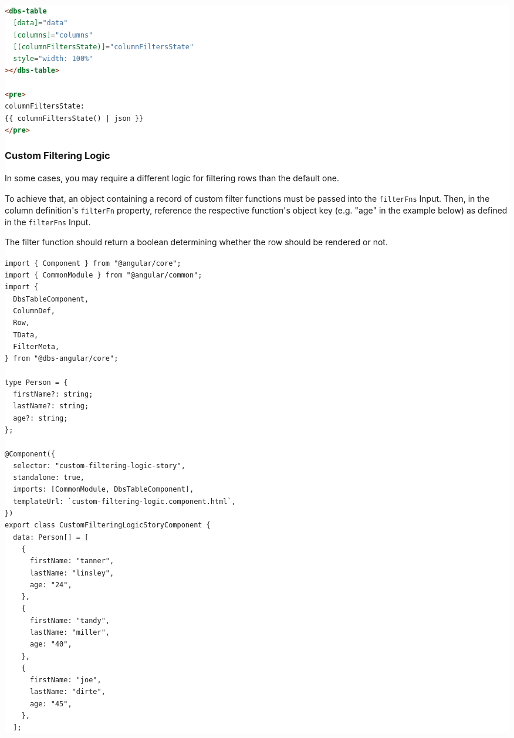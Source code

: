 ```html
<dbs-table
  [data]="data"
  [columns]="columns"
  [(columnFiltersState)]="columnFiltersState"
  style="width: 100%"
></dbs-table>

<pre>
columnFiltersState:
{{ columnFiltersState() | json }}
</pre>
```

### **Custom Filtering Logic**

In some cases, you may require a different logic for filtering rows than the default one.

To achieve that, an object containing a record of custom filter functions must be passed into the `filterFns` Input. Then, in the column definition's `filterFn` property, reference the respective function's object key (e.g. "age" in the example below) as defined in the `filterFns` Input.

The filter function should return a boolean determining whether the row should be rendered or not.

```tsx
import { Component } from "@angular/core";
import { CommonModule } from "@angular/common";
import {
  DbsTableComponent,
  ColumnDef,
  Row,
  TData,
  FilterMeta,
} from "@dbs-angular/core";

type Person = {
  firstName?: string;
  lastName?: string;
  age?: string;
};

@Component({
  selector: "custom-filtering-logic-story",
  standalone: true,
  imports: [CommonModule, DbsTableComponent],
  templateUrl: `custom-filtering-logic.component.html`,
})
export class CustomFilteringLogicStoryComponent {
  data: Person[] = [
    {
      firstName: "tanner",
      lastName: "linsley",
      age: "24",
    },
    {
      firstName: "tandy",
      lastName: "miller",
      age: "40",
    },
    {
      firstName: "joe",
      lastName: "dirte",
      age: "45",
    },
  ];

```